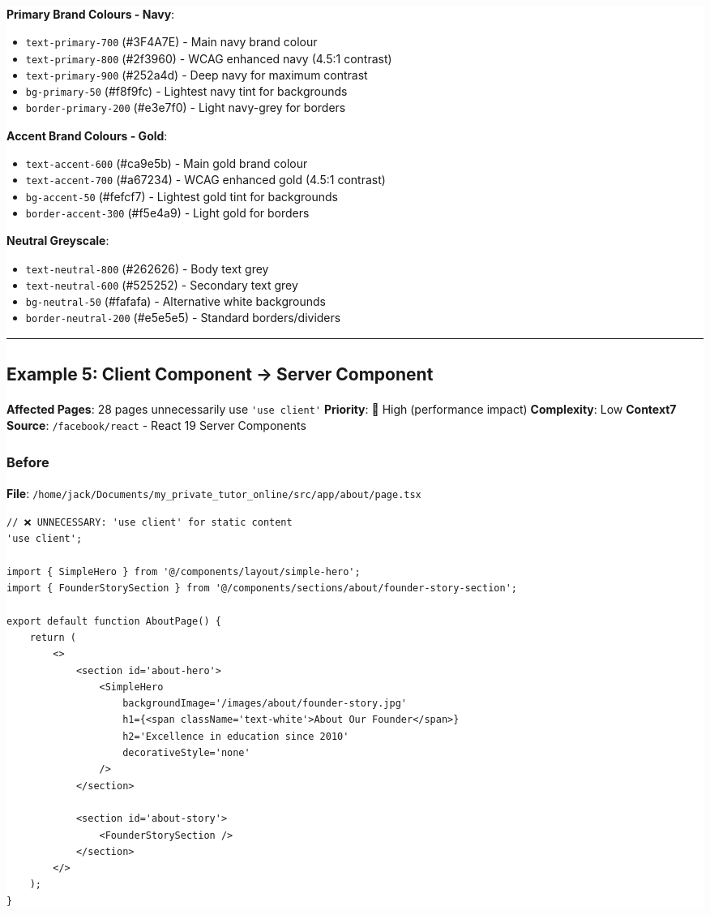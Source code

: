 **Primary Brand Colours - Navy**:
- `text-primary-700` (#3F4A7E) - Main navy brand colour
- `text-primary-800` (#2f3960) - WCAG enhanced navy (4.5:1 contrast)
- `text-primary-900` (#252a4d) - Deep navy for maximum contrast
- `bg-primary-50` (#f8f9fc) - Lightest navy tint for backgrounds
- `border-primary-200` (#e3e7f0) - Light navy-grey for borders

**Accent Brand Colours - Gold**:
- `text-accent-600` (#ca9e5b) - Main gold brand colour
- `text-accent-700` (#a67234) - WCAG enhanced gold (4.5:1 contrast)
- `bg-accent-50` (#fefcf7) - Lightest gold tint for backgrounds
- `border-accent-300` (#f5e4a9) - Light gold for borders

**Neutral Greyscale**:
- `text-neutral-800` (#262626) - Body text grey
- `text-neutral-600` (#525252) - Secondary text grey
- `bg-neutral-50` (#fafafa) - Alternative white backgrounds
- `border-neutral-200` (#e5e5e5) - Standard borders/dividers

---

## Example 5: Client Component → Server Component

**Affected Pages**: 28 pages unnecessarily use `'use client'`
**Priority**: 🔴 High (performance impact)
**Complexity**: Low
**Context7 Source**: `/facebook/react` - React 19 Server Components

### Before

**File**: `/home/jack/Documents/my_private_tutor_online/src/app/about/page.tsx`

```tsx
// ❌ UNNECESSARY: 'use client' for static content
'use client';

import { SimpleHero } from '@/components/layout/simple-hero';
import { FounderStorySection } from '@/components/sections/about/founder-story-section';

export default function AboutPage() {
	return (
		<>
			<section id='about-hero'>
				<SimpleHero
					backgroundImage='/images/about/founder-story.jpg'
					h1={<span className='text-white'>About Our Founder</span>}
					h2='Excellence in education since 2010'
					decorativeStyle='none'
				/>
			</section>

			<section id='about-story'>
				<FounderStorySection />
			</section>
		</>
	);
}
```
